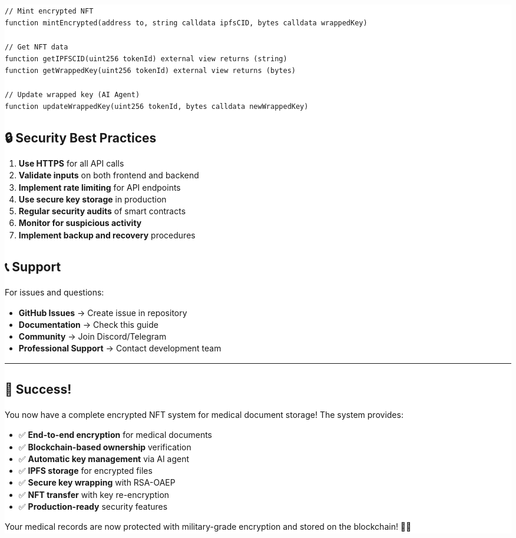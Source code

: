 ```solidity
// Mint encrypted NFT
function mintEncrypted(address to, string calldata ipfsCID, bytes calldata wrappedKey)

// Get NFT data
function getIPFSCID(uint256 tokenId) external view returns (string)
function getWrappedKey(uint256 tokenId) external view returns (bytes)

// Update wrapped key (AI Agent)
function updateWrappedKey(uint256 tokenId, bytes calldata newWrappedKey)
```

## 🔒 Security Best Practices

1. **Use HTTPS** for all API calls
2. **Validate inputs** on both frontend and backend
3. **Implement rate limiting** for API endpoints
4. **Use secure key storage** in production
5. **Regular security audits** of smart contracts
6. **Monitor for suspicious activity**
7. **Implement backup and recovery** procedures

## 📞 Support

For issues and questions:
- **GitHub Issues** → Create issue in repository
- **Documentation** → Check this guide
- **Community** → Join Discord/Telegram
- **Professional Support** → Contact development team

---

## 🎉 Success!

You now have a complete encrypted NFT system for medical document storage! The system provides:

- ✅ **End-to-end encryption** for medical documents
- ✅ **Blockchain-based ownership** verification
- ✅ **Automatic key management** via AI agent
- ✅ **IPFS storage** for encrypted files
- ✅ **Secure key wrapping** with RSA-OAEP
- ✅ **NFT transfer** with key re-encryption
- ✅ **Production-ready** security features

Your medical records are now protected with military-grade encryption and stored on the blockchain! 🔐✨
